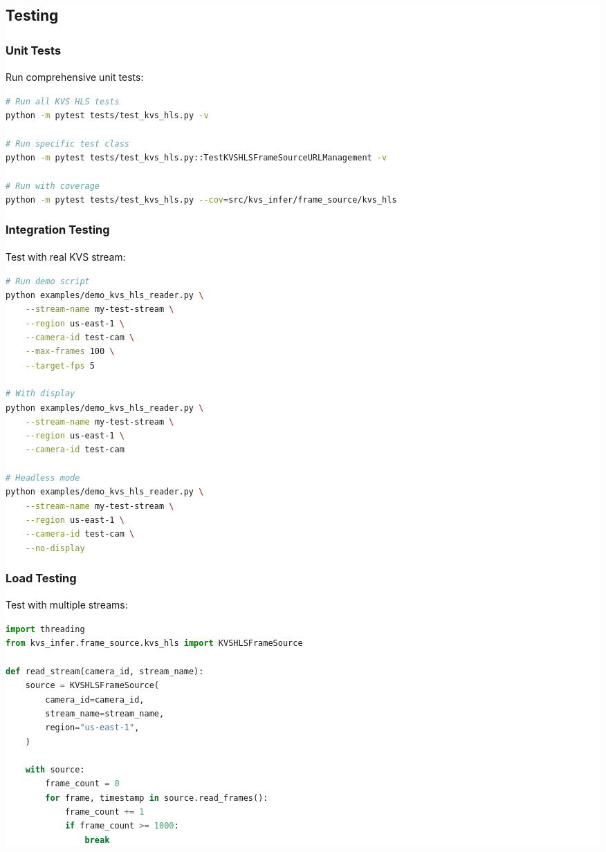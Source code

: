 ## Testing

### Unit Tests

Run comprehensive unit tests:

```bash
# Run all KVS HLS tests
python -m pytest tests/test_kvs_hls.py -v

# Run specific test class
python -m pytest tests/test_kvs_hls.py::TestKVSHLSFrameSourceURLManagement -v

# Run with coverage
python -m pytest tests/test_kvs_hls.py --cov=src/kvs_infer/frame_source/kvs_hls
```

### Integration Testing

Test with real KVS stream:

```bash
# Run demo script
python examples/demo_kvs_hls_reader.py \
    --stream-name my-test-stream \
    --region us-east-1 \
    --camera-id test-cam \
    --max-frames 100 \
    --target-fps 5

# With display
python examples/demo_kvs_hls_reader.py \
    --stream-name my-test-stream \
    --region us-east-1 \
    --camera-id test-cam

# Headless mode
python examples/demo_kvs_hls_reader.py \
    --stream-name my-test-stream \
    --region us-east-1 \
    --camera-id test-cam \
    --no-display
```

### Load Testing

Test with multiple streams:

```python
import threading
from kvs_infer.frame_source.kvs_hls import KVSHLSFrameSource

def read_stream(camera_id, stream_name):
    source = KVSHLSFrameSource(
        camera_id=camera_id,
        stream_name=stream_name,
        region="us-east-1",
    )
    
    with source:
        frame_count = 0
        for frame, timestamp in source.read_frames():
            frame_count += 1
            if frame_count >= 1000:
                break
```